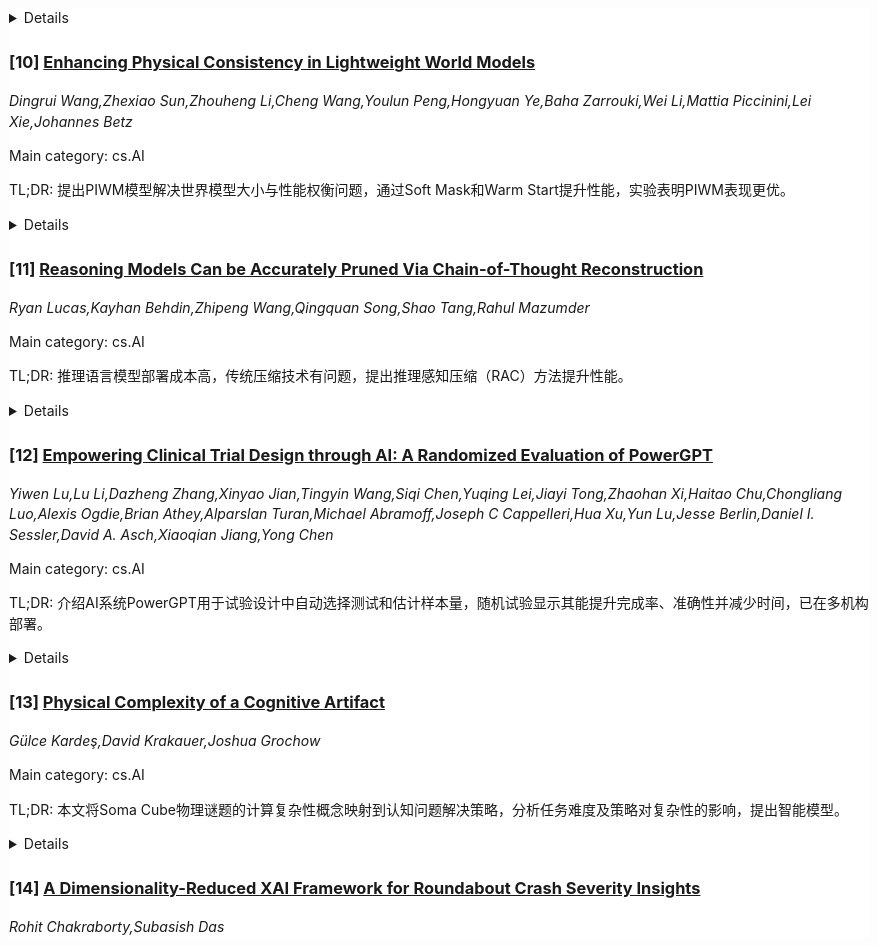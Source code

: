 <details><summary>Details</summary></details>


### [10] [Enhancing Physical Consistency in Lightweight World Models](https://arxiv.org/abs/2509.12437)
*Dingrui Wang,Zhexiao Sun,Zhouheng Li,Cheng Wang,Youlun Peng,Hongyuan Ye,Baha Zarrouki,Wei Li,Mattia Piccinini,Lei Xie,Johannes Betz*

Main category: cs.AI

TL;DR: 提出PIWM模型解决世界模型大小与性能权衡问题，通过Soft Mask和Warm Start提升性能，实验表明PIWM表现更优。


<details><summary>Details</summary></details>


### [11] [Reasoning Models Can be Accurately Pruned Via Chain-of-Thought Reconstruction](https://arxiv.org/abs/2509.12464)
*Ryan Lucas,Kayhan Behdin,Zhipeng Wang,Qingquan Song,Shao Tang,Rahul Mazumder*

Main category: cs.AI

TL;DR: 推理语言模型部署成本高，传统压缩技术有问题，提出推理感知压缩（RAC）方法提升性能。


<details><summary>Details</summary></details>


### [12] [Empowering Clinical Trial Design through AI: A Randomized Evaluation of PowerGPT](https://arxiv.org/abs/2509.12471)
*Yiwen Lu,Lu Li,Dazheng Zhang,Xinyao Jian,Tingyin Wang,Siqi Chen,Yuqing Lei,Jiayi Tong,Zhaohan Xi,Haitao Chu,Chongliang Luo,Alexis Ogdie,Brian Athey,Alparslan Turan,Michael Abramoff,Joseph C Cappelleri,Hua Xu,Yun Lu,Jesse Berlin,Daniel I. Sessler,David A. Asch,Xiaoqian Jiang,Yong Chen*

Main category: cs.AI

TL;DR: 介绍AI系统PowerGPT用于试验设计中自动选择测试和估计样本量，随机试验显示其能提升完成率、准确性并减少时间，已在多机构部署。


<details><summary>Details</summary></details>


### [13] [Physical Complexity of a Cognitive Artifact](https://arxiv.org/abs/2509.12495)
*Gülce Kardeş,David Krakauer,Joshua Grochow*

Main category: cs.AI

TL;DR: 本文将Soma Cube物理谜题的计算复杂性概念映射到认知问题解决策略，分析任务难度及策略对复杂性的影响，提出智能模型。


<details><summary>Details</summary></details>


### [14] [A Dimensionality-Reduced XAI Framework for Roundabout Crash Severity Insights](https://arxiv.org/abs/2509.12524)
*Rohit Chakraborty,Subasish Das*

